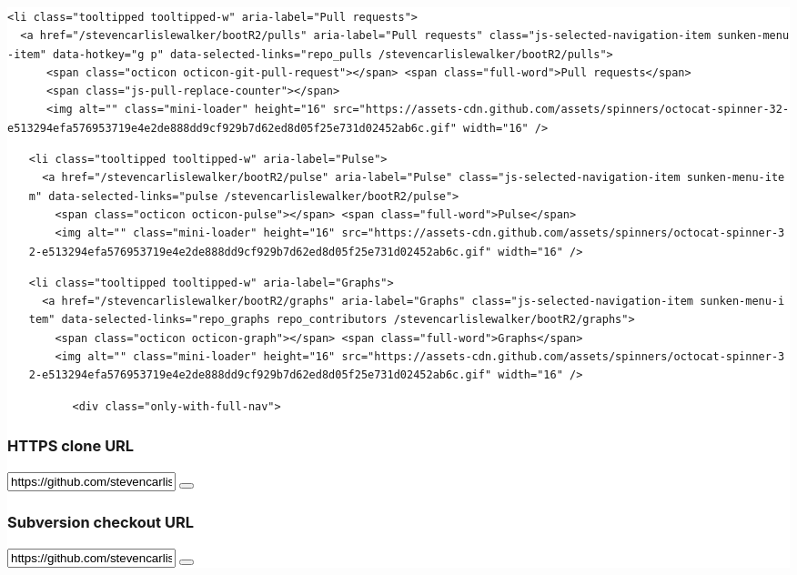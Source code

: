     <li class="tooltipped tooltipped-w" aria-label="Pull requests">
      <a href="/stevencarlislewalker/bootR2/pulls" aria-label="Pull requests" class="js-selected-navigation-item sunken-menu-item" data-hotkey="g p" data-selected-links="repo_pulls /stevencarlislewalker/bootR2/pulls">
          <span class="octicon octicon-git-pull-request"></span> <span class="full-word">Pull requests</span>
          <span class="js-pull-replace-counter"></span>
          <img alt="" class="mini-loader" height="16" src="https://assets-cdn.github.com/assets/spinners/octocat-spinner-32-e513294efa576953719e4e2de888dd9cf929b7d62ed8d05f25e731d02452ab6c.gif" width="16" />
</a>    </li>


  </ul>
  <div class="sunken-menu-separator"></div>
  <ul class="sunken-menu-group">

    <li class="tooltipped tooltipped-w" aria-label="Pulse">
      <a href="/stevencarlislewalker/bootR2/pulse" aria-label="Pulse" class="js-selected-navigation-item sunken-menu-item" data-selected-links="pulse /stevencarlislewalker/bootR2/pulse">
        <span class="octicon octicon-pulse"></span> <span class="full-word">Pulse</span>
        <img alt="" class="mini-loader" height="16" src="https://assets-cdn.github.com/assets/spinners/octocat-spinner-32-e513294efa576953719e4e2de888dd9cf929b7d62ed8d05f25e731d02452ab6c.gif" width="16" />
</a>    </li>

    <li class="tooltipped tooltipped-w" aria-label="Graphs">
      <a href="/stevencarlislewalker/bootR2/graphs" aria-label="Graphs" class="js-selected-navigation-item sunken-menu-item" data-selected-links="repo_graphs repo_contributors /stevencarlislewalker/bootR2/graphs">
        <span class="octicon octicon-graph"></span> <span class="full-word">Graphs</span>
        <img alt="" class="mini-loader" height="16" src="https://assets-cdn.github.com/assets/spinners/octocat-spinner-32-e513294efa576953719e4e2de888dd9cf929b7d62ed8d05f25e731d02452ab6c.gif" width="16" />
</a>    </li>
  </ul>


</nav>

              <div class="only-with-full-nav">
                  
<div class="clone-url open"
  data-protocol-type="http"
  data-url="/users/set_protocol?protocol_selector=http&amp;protocol_type=clone">
  <h3><span class="text-emphasized">HTTPS</span> clone URL</h3>
  <div class="input-group js-zeroclipboard-container">
    <input type="text" class="input-mini input-monospace js-url-field js-zeroclipboard-target"
           value="https://github.com/stevencarlislewalker/bootR2.git" readonly="readonly">
    <span class="input-group-button">
      <button aria-label="Copy to clipboard" class="js-zeroclipboard btn btn-sm zeroclipboard-button" data-copied-hint="Copied!" type="button"><span class="octicon octicon-clippy"></span></button>
    </span>
  </div>
</div>

  
<div class="clone-url "
  data-protocol-type="subversion"
  data-url="/users/set_protocol?protocol_selector=subversion&amp;protocol_type=clone">
  <h3><span class="text-emphasized">Subversion</span> checkout URL</h3>
  <div class="input-group js-zeroclipboard-container">
    <input type="text" class="input-mini input-monospace js-url-field js-zeroclipboard-target"
           value="https://github.com/stevencarlislewalker/bootR2" readonly="readonly">
    <span class="input-group-button">
      <button aria-label="Copy to clipboard" class="js-zeroclipboard btn btn-sm zeroclipboard-button" data-copied-hint="Copied!" type="button"><span class="octicon octicon-clippy"></span></button>
    </span>
  </div>
</div>
